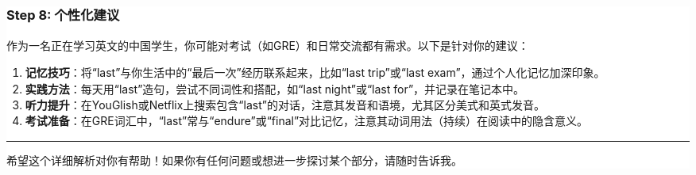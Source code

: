 ### Step 8: 个性化建议

作为一名正在学习英文的中国学生，你可能对考试（如GRE）和日常交流都有需求。以下是针对你的建议：
1. **记忆技巧**：将“last”与你生活中的“最后一次”经历联系起来，比如“last trip”或“last exam”，通过个人化记忆加深印象。
2. **实践方法**：每天用“last”造句，尝试不同词性和搭配，如“last night”或“last for”，并记录在笔记本中。
3. **听力提升**：在YouGlish或Netflix上搜索包含“last”的对话，注意其发音和语境，尤其区分美式和英式发音。
4. **考试准备**：在GRE词汇中，“last”常与“endure”或“final”对比记忆，注意其动词用法（持续）在阅读中的隐含意义。

---

希望这个详细解析对你有帮助！如果你有任何问题或想进一步探讨某个部分，请随时告诉我。